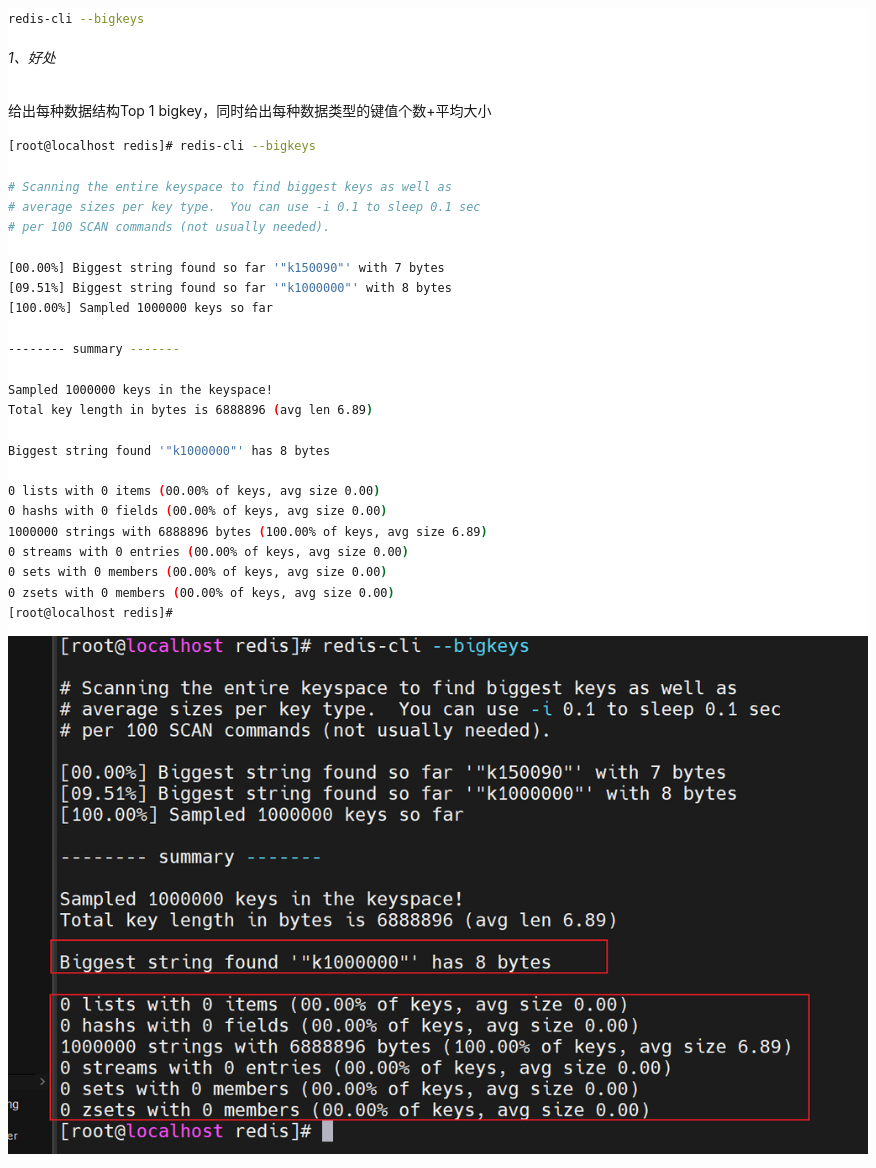 ```sh
redis-cli --bigkeys
```

###### 1、好处

给出每种数据结构Top 1 bigkey，同时给出每种数据类型的键值个数+平均大小

```sh
[root@localhost redis]# redis-cli --bigkeys

# Scanning the entire keyspace to find biggest keys as well as
# average sizes per key type.  You can use -i 0.1 to sleep 0.1 sec
# per 100 SCAN commands (not usually needed).

[00.00%] Biggest string found so far '"k150090"' with 7 bytes
[09.51%] Biggest string found so far '"k1000000"' with 8 bytes
[100.00%] Sampled 1000000 keys so far

-------- summary -------

Sampled 1000000 keys in the keyspace!
Total key length in bytes is 6888896 (avg len 6.89)

Biggest string found '"k1000000"' has 8 bytes

0 lists with 0 items (00.00% of keys, avg size 0.00)
0 hashs with 0 fields (00.00% of keys, avg size 0.00)
1000000 strings with 6888896 bytes (100.00% of keys, avg size 6.89)
0 streams with 0 entries (00.00% of keys, avg size 0.00)
0 sets with 0 members (00.00% of keys, avg size 0.00)
0 zsets with 0 members (00.00% of keys, avg size 0.00)
[root@localhost redis]#

```

![image-20230513140517155](./assets/image-20230513140517155.png)
